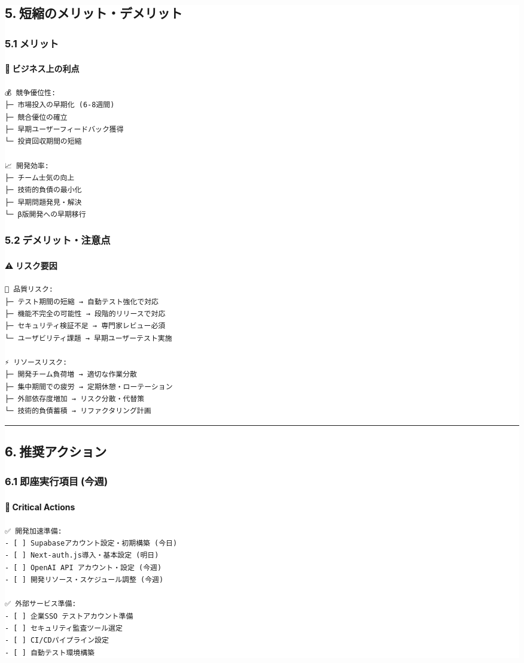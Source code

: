 
## 5. 短縮のメリット・デメリット

### 5.1 メリット

#### 🚀 **ビジネス上の利点**

```
💰 競争優位性:
├─ 市場投入の早期化 (6-8週間)
├─ 競合優位の確立
├─ 早期ユーザーフィードバック獲得
└─ 投資回収期間の短縮

📈 開発効率:
├─ チーム士気の向上
├─ 技術的負債の最小化
├─ 早期問題発見・解決
└─ β版開発への早期移行
```

### 5.2 デメリット・注意点

#### ⚠️ **リスク要因**

```
🚨 品質リスク:
├─ テスト期間の短縮 → 自動テスト強化で対応
├─ 機能不完全の可能性 → 段階的リリースで対応
├─ セキュリティ検証不足 → 専門家レビュー必須
└─ ユーザビリティ課題 → 早期ユーザーテスト実施

⚡ リソースリスク:
├─ 開発チーム負荷増 → 適切な作業分散
├─ 集中期間での疲労 → 定期休憩・ローテーション
├─ 外部依存度増加 → リスク分散・代替策
└─ 技術的負債蓄積 → リファクタリング計画
```

---

## 6. 推奨アクション

### 6.1 即座実行項目 (今週)

#### 🚨 **Critical Actions**

```
✅ 開発加速準備:
- [ ] Supabaseアカウント設定・初期構築 (今日)
- [ ] Next-auth.js導入・基本設定 (明日)
- [ ] OpenAI API アカウント・設定 (今週)
- [ ] 開発リソース・スケジュール調整 (今週)

✅ 外部サービス準備:
- [ ] 企業SSO テストアカウント準備
- [ ] セキュリティ監査ツール選定
- [ ] CI/CDパイプライン設定
- [ ] 自動テスト環境構築
```
